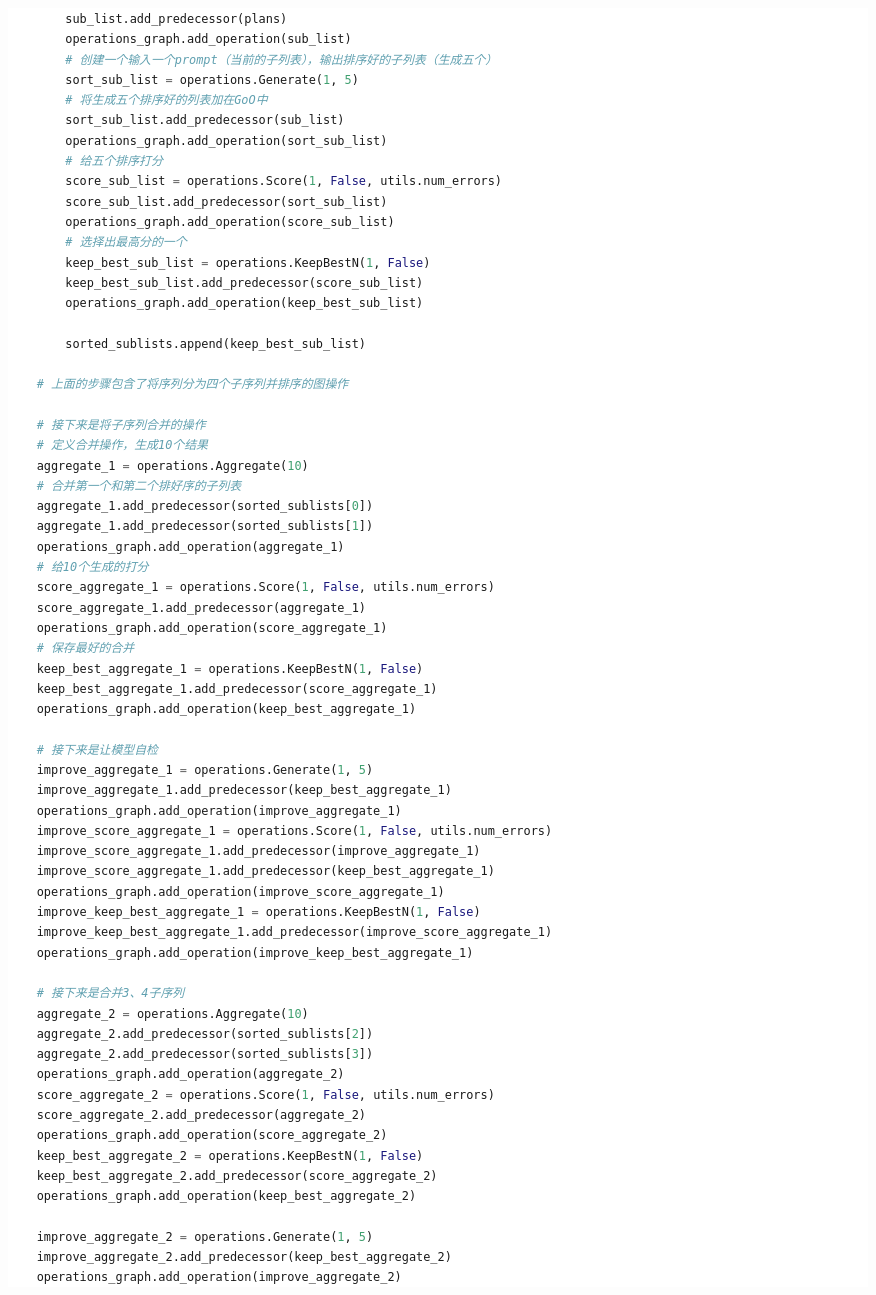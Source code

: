 ```python
        sub_list.add_predecessor(plans)
        operations_graph.add_operation(sub_list)
        # 创建一个输入一个prompt（当前的子列表），输出排序好的子列表（生成五个）
        sort_sub_list = operations.Generate(1, 5)
        # 将生成五个排序好的列表加在GoO中
        sort_sub_list.add_predecessor(sub_list)
        operations_graph.add_operation(sort_sub_list)
        # 给五个排序打分
        score_sub_list = operations.Score(1, False, utils.num_errors)
        score_sub_list.add_predecessor(sort_sub_list)
        operations_graph.add_operation(score_sub_list)
        # 选择出最高分的一个
        keep_best_sub_list = operations.KeepBestN(1, False)
        keep_best_sub_list.add_predecessor(score_sub_list)
        operations_graph.add_operation(keep_best_sub_list)

        sorted_sublists.append(keep_best_sub_list)
	
    # 上面的步骤包含了将序列分为四个子序列并排序的图操作
    
    # 接下来是将子序列合并的操作
    # 定义合并操作，生成10个结果
    aggregate_1 = operations.Aggregate(10)
    # 合并第一个和第二个排好序的子列表
    aggregate_1.add_predecessor(sorted_sublists[0])
    aggregate_1.add_predecessor(sorted_sublists[1])
    operations_graph.add_operation(aggregate_1)
    # 给10个生成的打分
    score_aggregate_1 = operations.Score(1, False, utils.num_errors)
    score_aggregate_1.add_predecessor(aggregate_1)
    operations_graph.add_operation(score_aggregate_1)
    # 保存最好的合并
    keep_best_aggregate_1 = operations.KeepBestN(1, False)
    keep_best_aggregate_1.add_predecessor(score_aggregate_1)
    operations_graph.add_operation(keep_best_aggregate_1)

    # 接下来是让模型自检
    improve_aggregate_1 = operations.Generate(1, 5)
    improve_aggregate_1.add_predecessor(keep_best_aggregate_1)
    operations_graph.add_operation(improve_aggregate_1)
    improve_score_aggregate_1 = operations.Score(1, False, utils.num_errors)
    improve_score_aggregate_1.add_predecessor(improve_aggregate_1)
    improve_score_aggregate_1.add_predecessor(keep_best_aggregate_1)
    operations_graph.add_operation(improve_score_aggregate_1)
    improve_keep_best_aggregate_1 = operations.KeepBestN(1, False)
    improve_keep_best_aggregate_1.add_predecessor(improve_score_aggregate_1)
    operations_graph.add_operation(improve_keep_best_aggregate_1)

    # 接下来是合并3、4子序列
    aggregate_2 = operations.Aggregate(10)
    aggregate_2.add_predecessor(sorted_sublists[2])
    aggregate_2.add_predecessor(sorted_sublists[3])
    operations_graph.add_operation(aggregate_2)
    score_aggregate_2 = operations.Score(1, False, utils.num_errors)
    score_aggregate_2.add_predecessor(aggregate_2)
    operations_graph.add_operation(score_aggregate_2)
    keep_best_aggregate_2 = operations.KeepBestN(1, False)
    keep_best_aggregate_2.add_predecessor(score_aggregate_2)
    operations_graph.add_operation(keep_best_aggregate_2)

    improve_aggregate_2 = operations.Generate(1, 5)
    improve_aggregate_2.add_predecessor(keep_best_aggregate_2)
    operations_graph.add_operation(improve_aggregate_2)
```